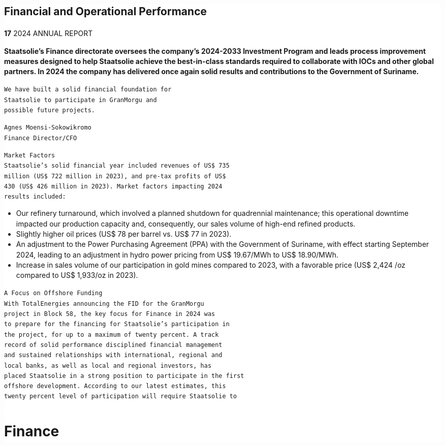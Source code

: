 
## Financial and Operational Performance

**17**
2024 ANNUAL REPORT


**Staatsolie’s Finance directorate oversees the company’s
2024-2033 Investment Program and leads process
improvement measures designed to help Staatsolie
achieve the best-in-class standards required to
collaborate with IOCs and other global partners. In 2024
the company has delivered once again solid results and
contributions to the Government of Suriname.**

```
We have built a solid financial foundation for
Staatsolie to participate in GranMorgu and
possible future projects.
```
```
Agnes Moensi-Sokowikromo
Finance Director/CFO
```
```
Market Factors
Staatsolie’s solid financial year included revenues of US$ 735
million (US$ 722 million in 2023), and pre-tax profits of US$
430 (US$ 426 million in 2023). Market factors impacting 2024
results included:
```
- Our refinery turnaround, which involved a planned
    shutdown for quadrennial maintenance; this operational
    downtime impacted our production capacity and,
    consequently, our sales volume of high-end refined
    products.
- Slightly higher oil prices
    (US$ 78 per barrel vs. US$ 77 in 2023).
- An adjustment to the Power Purchasing Agreement (PPA)
    with the Government of Suriname, with effect starting
    September 2024, leading to an adjustment in hydro power
    pricing from US$ 19.67/MWh to US$ 18.90/MWh.
- Increase in sales volume of our participation in gold mines
    compared to 2023, with a favorable price
    (US$ 2,424 /oz compared to US$ 1,933/oz in 2023).

```
A Focus on Offshore Funding
With TotalEnergies announcing the FID for the GranMorgu
project in Block 58, the key focus for Finance in 2024 was
to prepare for the financing for Staatsolie’s participation in
the project, for up to a maximum of twenty percent. A track
record of solid performance disciplined financial management
and sustained relationships with international, regional and
local banks, as well as local and regional investors, has
placed Staatsolie in a strong position to participate in the first
offshore development. According to our latest estimates, this
twenty percent level of participation will require Staatsolie to
```
# Finance
